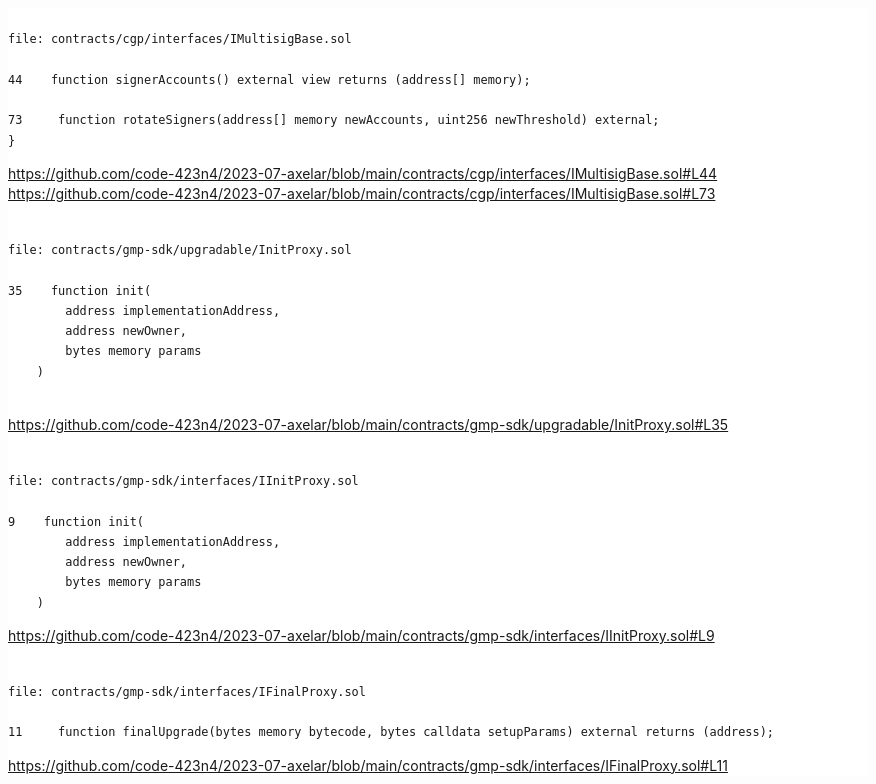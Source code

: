 ```solidity

file: contracts/cgp/interfaces/IMultisigBase.sol

44    function signerAccounts() external view returns (address[] memory);

73     function rotateSigners(address[] memory newAccounts, uint256 newThreshold) external;
}

```

https://github.com/code-423n4/2023-07-axelar/blob/main/contracts/cgp/interfaces/IMultisigBase.sol#L44
https://github.com/code-423n4/2023-07-axelar/blob/main/contracts/cgp/interfaces/IMultisigBase.sol#L73

```solidity

file: contracts/gmp-sdk/upgradable/InitProxy.sol

35    function init(
        address implementationAddress,
        address newOwner,
        bytes memory params
    )


```
https://github.com/code-423n4/2023-07-axelar/blob/main/contracts/gmp-sdk/upgradable/InitProxy.sol#L35

```solidity

file: contracts/gmp-sdk/interfaces/IInitProxy.sol

9    function init(
        address implementationAddress,
        address newOwner,
        bytes memory params
    ) 

```
https://github.com/code-423n4/2023-07-axelar/blob/main/contracts/gmp-sdk/interfaces/IInitProxy.sol#L9

```solidity

file: contracts/gmp-sdk/interfaces/IFinalProxy.sol

11     function finalUpgrade(bytes memory bytecode, bytes calldata setupParams) external returns (address);

```
https://github.com/code-423n4/2023-07-axelar/blob/main/contracts/gmp-sdk/interfaces/IFinalProxy.sol#L11
